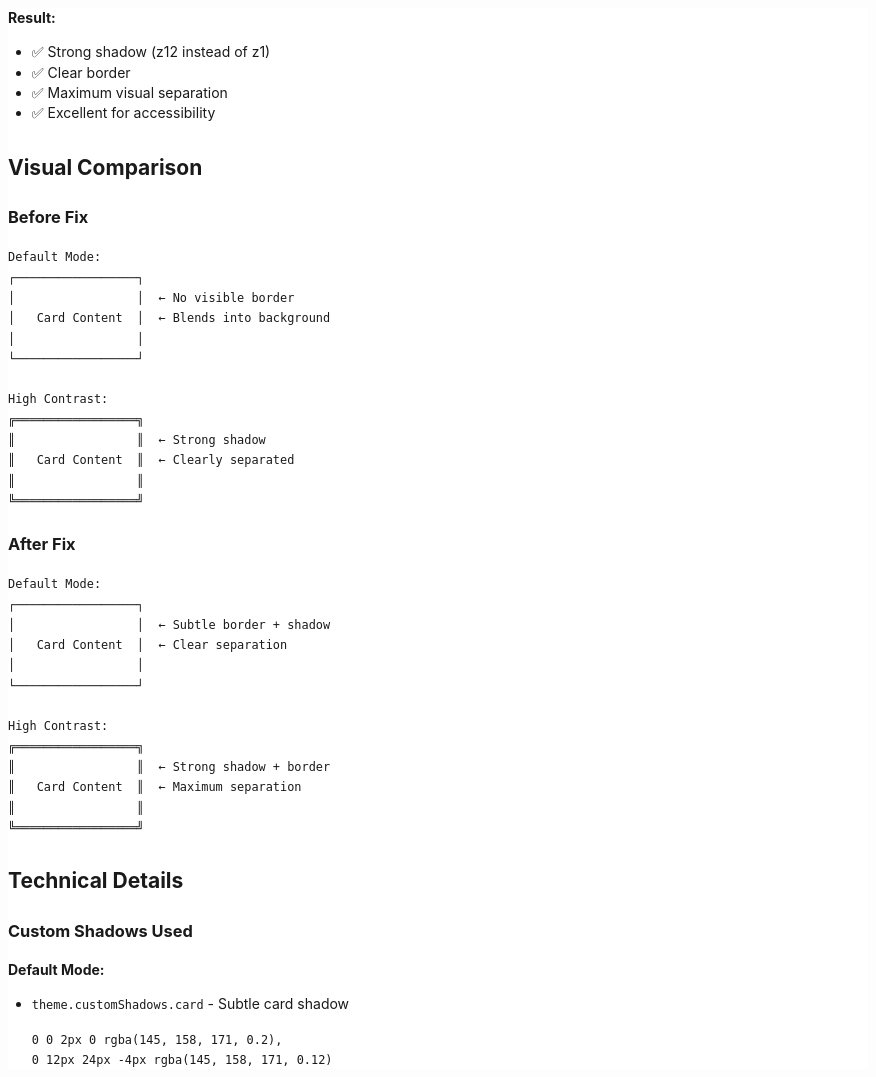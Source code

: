 **Result:**
- ✅ Strong shadow (z12 instead of z1)
- ✅ Clear border
- ✅ Maximum visual separation
- ✅ Excellent for accessibility

## Visual Comparison

### Before Fix
```
Default Mode:
┌─────────────────┐
│                 │  ← No visible border
│   Card Content  │  ← Blends into background
│                 │
└─────────────────┘

High Contrast:
╔═════════════════╗
║                 ║  ← Strong shadow
║   Card Content  ║  ← Clearly separated
║                 ║
╚═════════════════╝
```

### After Fix
```
Default Mode:
┌─────────────────┐
│                 │  ← Subtle border + shadow
│   Card Content  │  ← Clear separation
│                 │
└─────────────────┘

High Contrast:
╔═════════════════╗
║                 ║  ← Strong shadow + border
║   Card Content  ║  ← Maximum separation
║                 ║
╚═════════════════╝
```

## Technical Details

### Custom Shadows Used

**Default Mode:**
- `theme.customShadows.card` - Subtle card shadow
  ```
  0 0 2px 0 rgba(145, 158, 171, 0.2),
  0 12px 24px -4px rgba(145, 158, 171, 0.12)
  ```
